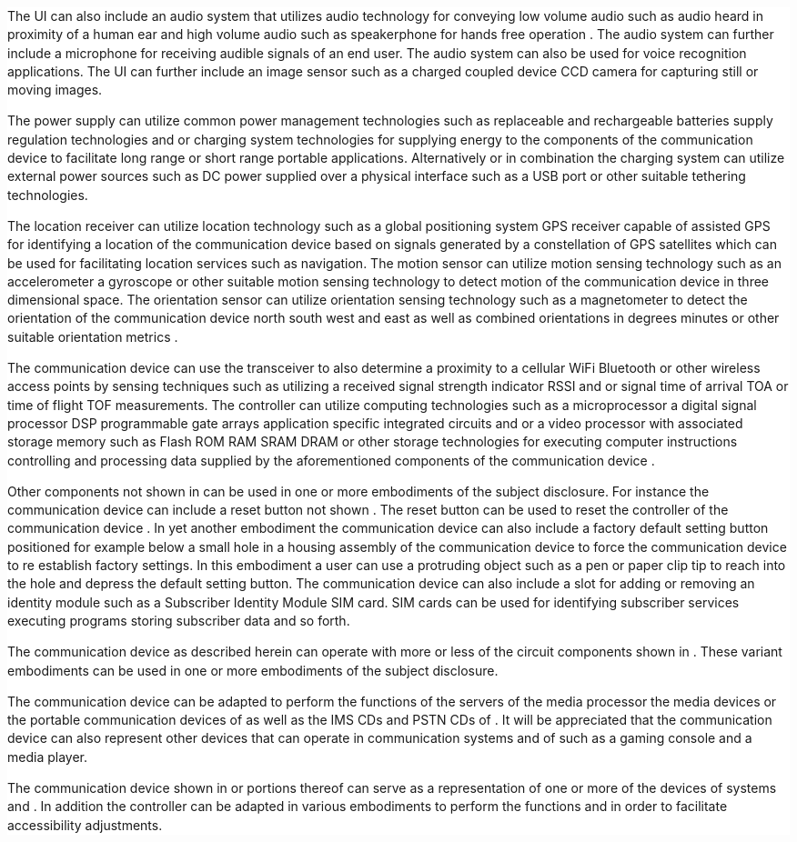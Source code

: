 The UI can also include an audio system that utilizes audio technology for conveying low volume audio such as audio heard in proximity of a human ear and high volume audio such as speakerphone for hands free operation . The audio system can further include a microphone for receiving audible signals of an end user. The audio system can also be used for voice recognition applications. The UI can further include an image sensor such as a charged coupled device CCD camera for capturing still or moving images.

The power supply can utilize common power management technologies such as replaceable and rechargeable batteries supply regulation technologies and or charging system technologies for supplying energy to the components of the communication device to facilitate long range or short range portable applications. Alternatively or in combination the charging system can utilize external power sources such as DC power supplied over a physical interface such as a USB port or other suitable tethering technologies.

The location receiver can utilize location technology such as a global positioning system GPS receiver capable of assisted GPS for identifying a location of the communication device based on signals generated by a constellation of GPS satellites which can be used for facilitating location services such as navigation. The motion sensor can utilize motion sensing technology such as an accelerometer a gyroscope or other suitable motion sensing technology to detect motion of the communication device in three dimensional space. The orientation sensor can utilize orientation sensing technology such as a magnetometer to detect the orientation of the communication device north south west and east as well as combined orientations in degrees minutes or other suitable orientation metrics .

The communication device can use the transceiver to also determine a proximity to a cellular WiFi Bluetooth or other wireless access points by sensing techniques such as utilizing a received signal strength indicator RSSI and or signal time of arrival TOA or time of flight TOF measurements. The controller can utilize computing technologies such as a microprocessor a digital signal processor DSP programmable gate arrays application specific integrated circuits and or a video processor with associated storage memory such as Flash ROM RAM SRAM DRAM or other storage technologies for executing computer instructions controlling and processing data supplied by the aforementioned components of the communication device .

Other components not shown in can be used in one or more embodiments of the subject disclosure. For instance the communication device can include a reset button not shown . The reset button can be used to reset the controller of the communication device . In yet another embodiment the communication device can also include a factory default setting button positioned for example below a small hole in a housing assembly of the communication device to force the communication device to re establish factory settings. In this embodiment a user can use a protruding object such as a pen or paper clip tip to reach into the hole and depress the default setting button. The communication device can also include a slot for adding or removing an identity module such as a Subscriber Identity Module SIM card. SIM cards can be used for identifying subscriber services executing programs storing subscriber data and so forth.

The communication device as described herein can operate with more or less of the circuit components shown in . These variant embodiments can be used in one or more embodiments of the subject disclosure.

The communication device can be adapted to perform the functions of the servers of the media processor the media devices or the portable communication devices of as well as the IMS CDs and PSTN CDs of . It will be appreciated that the communication device can also represent other devices that can operate in communication systems and of such as a gaming console and a media player.

The communication device shown in or portions thereof can serve as a representation of one or more of the devices of systems and . In addition the controller can be adapted in various embodiments to perform the functions and in order to facilitate accessibility adjustments.
